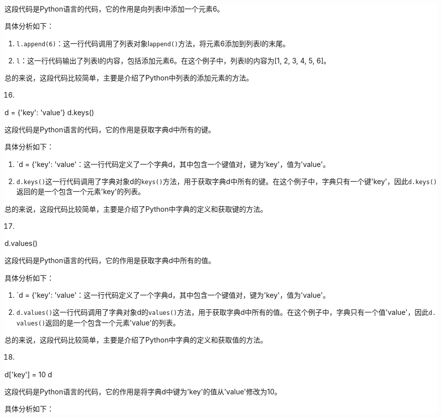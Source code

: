 这段代码是Python语言的代码，它的作用是向列表l中添加一个元素6。

具体分析如下：

1. `l.append(6)`：这一行代码调用了列表对象l`append()`方法，将元素6添加到列表l的末尾。

2. `l`：这一行代码输出了列表l的内容，包括添加元素6。在这个例子中，列表l的内容为[1, 2, 3, 4, 5, 6]。

总的来说，这段代码比较简单，主要是介绍了Python中列表的添加元素的方法。









16.
d = {'key': 'value'}
d.keys()

这段代码是Python语言的代码，它的作用是获取字典d中所有的键。

具体分析如下：

1. `d = {'key': 'value'：这一行代码定义了一个字典d，其中包含一个键值对，键为'key'，值为'value'。

2. `d.keys()`这一行代码调用了字典对象d的`keys()`方法，用于获取字典d中所有的键。在这个例子中，字典只有一个键'key'，因此`d.keys()`返回的是一个包含一个元素'key'的列表。

总的来说，这段代码比较简单，主要是介绍了Python中字典的定义和获取键的方法。









17.
d.values()

这段代码是Python语言的代码，它的作用是获取字典d中所有的值。

具体分析如下：

1. `d = {'key': 'value'：这一行代码定义了一个字典d，其中包含一个键值对，键为'key'，值为'value'。

2. `d.values()`这一行代码调用了字典对象d的`values()`方法，用于获取字典d中所有的值。在这个例子中，字典只有一个值'value'，因此`d.values()`返回的是一个包含一个元素'value'的列表。

总的来说，这段代码比较简单，主要是介绍了Python中字典的定义和获取值的方法。









18.
d['key'] = 10
d

这段代码是Python语言的代码，它的作用是将字典d中键为'key'的值从'value'修改为10。

具体分析如下：
